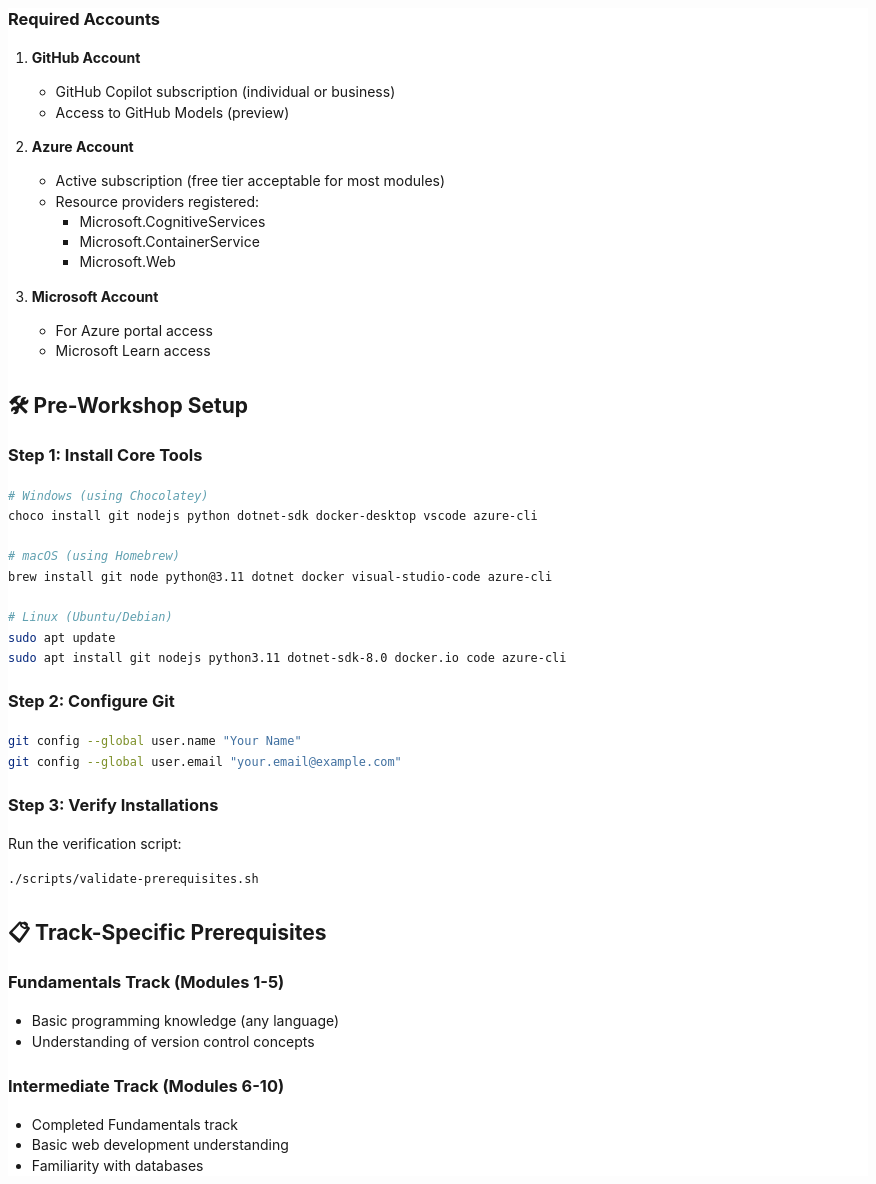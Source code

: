 ### Required Accounts
1. **GitHub Account**
   - GitHub Copilot subscription (individual or business)
   - Access to GitHub Models (preview)
   
2. **Azure Account**
   - Active subscription (free tier acceptable for most modules)
   - Resource providers registered:
     - Microsoft.CognitiveServices
     - Microsoft.ContainerService
     - Microsoft.Web

3. **Microsoft Account**
   - For Azure portal access
   - Microsoft Learn access

## 🛠️ Pre-Workshop Setup

### Step 1: Install Core Tools
```bash
# Windows (using Chocolatey)
choco install git nodejs python dotnet-sdk docker-desktop vscode azure-cli

# macOS (using Homebrew)
brew install git node python@3.11 dotnet docker visual-studio-code azure-cli

# Linux (Ubuntu/Debian)
sudo apt update
sudo apt install git nodejs python3.11 dotnet-sdk-8.0 docker.io code azure-cli
```

### Step 2: Configure Git
```bash
git config --global user.name "Your Name"
git config --global user.email "your.email@example.com"
```

### Step 3: Verify Installations
Run the verification script:
```bash
./scripts/validate-prerequisites.sh
```

## 📋 Track-Specific Prerequisites

### Fundamentals Track (Modules 1-5)
- Basic programming knowledge (any language)
- Understanding of version control concepts

### Intermediate Track (Modules 6-10)
- Completed Fundamentals track
- Basic web development understanding
- Familiarity with databases
